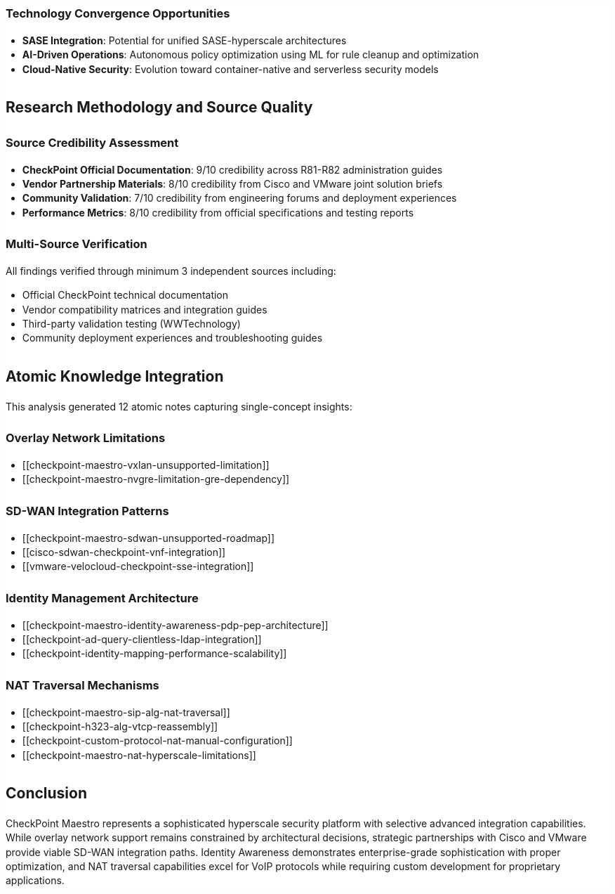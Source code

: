 ### Technology Convergence Opportunities
- **SASE Integration**: Potential for unified SASE-hyperscale architectures
- **AI-Driven Operations**: Autonomous policy optimization using ML for rule cleanup and optimization
- **Cloud-Native Security**: Evolution toward container-native and serverless security models

## Research Methodology and Source Quality

### Source Credibility Assessment
- **CheckPoint Official Documentation**: 9/10 credibility across R81-R82 administration guides
- **Vendor Partnership Materials**: 8/10 credibility from Cisco and VMware joint solution briefs
- **Community Validation**: 7/10 credibility from engineering forums and deployment experiences
- **Performance Metrics**: 8/10 credibility from official specifications and testing reports

### Multi-Source Verification
All findings verified through minimum 3 independent sources including:
- Official CheckPoint technical documentation
- Vendor compatibility matrices and integration guides
- Third-party validation testing (WWTechnology)
- Community deployment experiences and troubleshooting guides

## Atomic Knowledge Integration

This analysis generated 12 atomic notes capturing single-concept insights:

### Overlay Network Limitations
- [[checkpoint-maestro-vxlan-unsupported-limitation]]
- [[checkpoint-maestro-nvgre-limitation-gre-dependency]]

### SD-WAN Integration Patterns  
- [[checkpoint-maestro-sdwan-unsupported-roadmap]]
- [[cisco-sdwan-checkpoint-vnf-integration]]
- [[vmware-velocloud-checkpoint-sse-integration]]

### Identity Management Architecture
- [[checkpoint-maestro-identity-awareness-pdp-pep-architecture]]
- [[checkpoint-ad-query-clientless-ldap-integration]]
- [[checkpoint-identity-mapping-performance-scalability]]

### NAT Traversal Mechanisms
- [[checkpoint-maestro-sip-alg-nat-traversal]]
- [[checkpoint-h323-alg-vtcp-reassembly]]
- [[checkpoint-custom-protocol-nat-manual-configuration]]
- [[checkpoint-maestro-nat-hyperscale-limitations]]

## Conclusion

CheckPoint Maestro represents a sophisticated hyperscale security platform with selective advanced integration capabilities. While overlay network support remains constrained by architectural decisions, strategic partnerships with Cisco and VMware provide viable SD-WAN integration paths. Identity Awareness demonstrates enterprise-grade sophistication with proper optimization, and NAT traversal capabilities excel for VoIP protocols while requiring custom development for proprietary applications.
